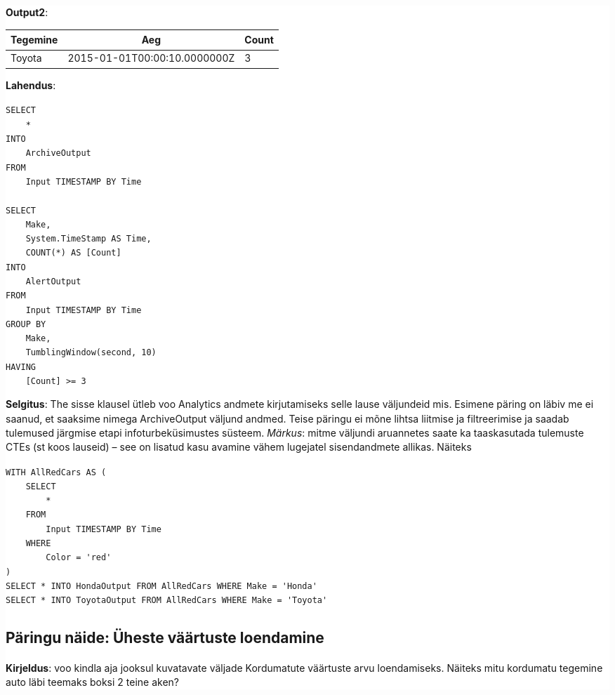 **Output2**:

| Tegemine | Aeg | Count |
| --- | --- | --- |
| Toyota | 2015-01-01T00:00:10.0000000Z | 3 |

**Lahendus**:

    SELECT
        *
    INTO
        ArchiveOutput
    FROM
        Input TIMESTAMP BY Time

    SELECT
        Make,
        System.TimeStamp AS Time,
        COUNT(*) AS [Count]
    INTO
        AlertOutput
    FROM
        Input TIMESTAMP BY Time
    GROUP BY
        Make,
        TumblingWindow(second, 10)
    HAVING
        [Count] >= 3

**Selgitus**: The sisse klausel ütleb voo Analytics andmete kirjutamiseks selle lause väljundeid mis.
Esimene päring on läbiv me ei saanud, et saaksime nimega ArchiveOutput väljund andmed.
Teise päringu ei mõne lihtsa liitmise ja filtreerimise ja saadab tulemused järgmise etapi infoturbeküsimustes süsteem.
*Märkus*: mitme väljundi aruannetes saate ka taaskasutada tulemuste CTEs (st koos lauseid) – see on lisatud kasu avamine vähem lugejatel sisendandmete allikas.
Näiteks 

    WITH AllRedCars AS (
        SELECT
            *
        FROM
            Input TIMESTAMP BY Time
        WHERE
            Color = 'red'
    )
    SELECT * INTO HondaOutput FROM AllRedCars WHERE Make = 'Honda'
    SELECT * INTO ToyotaOutput FROM AllRedCars WHERE Make = 'Toyota'

## <a name="query-example-counting-unique-values"></a>Päringu näide: Üheste väärtuste loendamine
**Kirjeldus**: voo kindla aja jooksul kuvatavate väljade Kordumatute väärtuste arvu loendamiseks.
Näiteks mitu kordumatu tegemine auto läbi teemaks boksi 2 teine aken?

